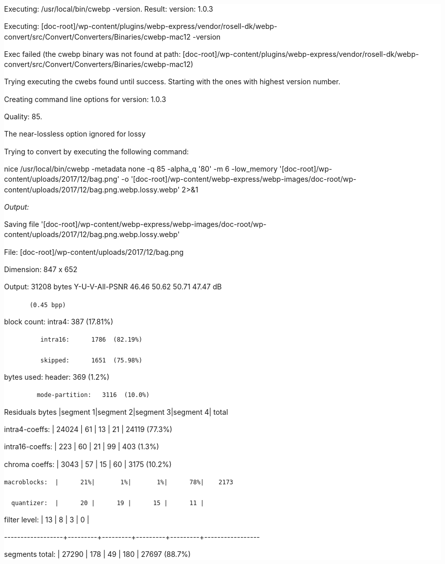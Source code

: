 Executing: /usr/local/bin/cwebp -version. Result: version: 1.0.3

Executing: [doc-root]/wp-content/plugins/webp-express/vendor/rosell-dk/webp-convert/src/Convert/Converters/Binaries/cwebp-mac12 -version

Exec failed (the cwebp binary was not found at path: [doc-root]/wp-content/plugins/webp-express/vendor/rosell-dk/webp-convert/src/Convert/Converters/Binaries/cwebp-mac12)

Trying executing the cwebs found until success. Starting with the ones with highest version number.

Creating command line options for version: 1.0.3

Quality: 85. 

The near-lossless option ignored for lossy

Trying to convert by executing the following command:

nice /usr/local/bin/cwebp -metadata none -q 85 -alpha_q '80' -m 6 -low_memory '[doc-root]/wp-content/uploads/2017/12/bag.png' -o '[doc-root]/wp-content/webp-express/webp-images/doc-root/wp-content/uploads/2017/12/bag.png.webp.lossy.webp' 2>&1


*Output:* 

Saving file '[doc-root]/wp-content/webp-express/webp-images/doc-root/wp-content/uploads/2017/12/bag.png.webp.lossy.webp'

File:      [doc-root]/wp-content/uploads/2017/12/bag.png

Dimension: 847 x 652

Output:    31208 bytes Y-U-V-All-PSNR 46.46 50.62 50.71   47.47 dB

           (0.45 bpp)

block count:  intra4:        387  (17.81%)

              intra16:      1786  (82.19%)

              skipped:      1651  (75.98%)

bytes used:  header:            369  (1.2%)

             mode-partition:   3116  (10.0%)

 Residuals bytes  |segment 1|segment 2|segment 3|segment 4|  total

  intra4-coeffs:  |   24024 |      61 |      13 |      21 |   24119  (77.3%)

 intra16-coeffs:  |     223 |      60 |      21 |      99 |     403  (1.3%)

  chroma coeffs:  |    3043 |      57 |      15 |      60 |    3175  (10.2%)

    macroblocks:  |      21%|       1%|       1%|      78%|    2173

      quantizer:  |      20 |      19 |      15 |      11 |

   filter level:  |      13 |       8 |       3 |       0 |

------------------+---------+---------+---------+---------+-----------------

 segments total:  |   27290 |     178 |      49 |     180 |   27697  (88.7%)

